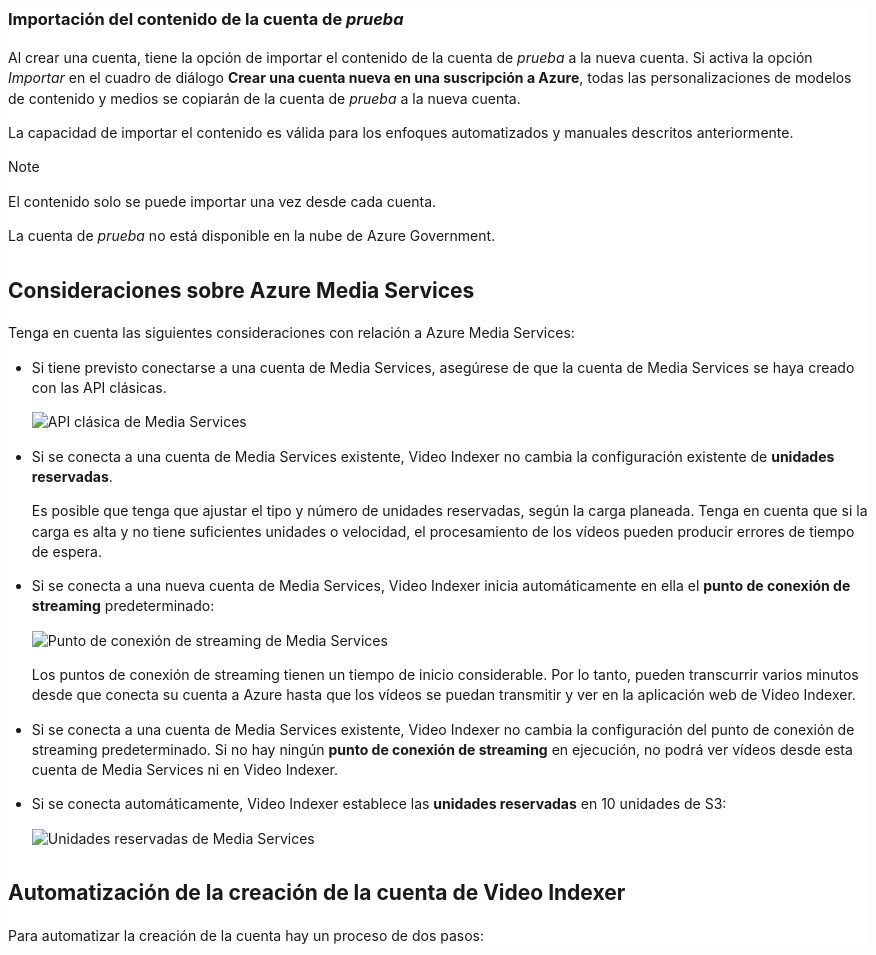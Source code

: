 ### <a name="import-your-content-from-the-trial-account"></a>Importación del contenido de la cuenta de *prueba*

Al crear una cuenta, tiene la opción de importar el contenido de la cuenta de *prueba* a la nueva cuenta. Si activa la opción *Importar* en el cuadro de diálogo **Crear una cuenta nueva en una suscripción a Azure**, todas las personalizaciones de modelos de contenido y medios se copiarán de la cuenta de *prueba* a la nueva cuenta.

La capacidad de importar el contenido es válida para los enfoques automatizados y manuales descritos anteriormente.

> [!NOTE]
> El contenido solo se puede importar una vez desde cada cuenta.
>
> La cuenta de *prueba* no está disponible en la nube de Azure Government.

## <a name="azure-media-services-considerations"></a>Consideraciones sobre Azure Media Services

Tenga en cuenta las siguientes consideraciones con relación a Azure Media Services:

* Si tiene previsto conectarse a una cuenta de Media Services, asegúrese de que la cuenta de Media Services se haya creado con las API clásicas. 
 
    ![API clásica de Media Services](./media/create-account/enable-classic-api.png)
* Si se conecta a una cuenta de Media Services existente, Video Indexer no cambia la configuración existente de **unidades reservadas**.

   Es posible que tenga que ajustar el tipo y número de unidades reservadas, según la carga planeada. Tenga en cuenta que si la carga es alta y no tiene suficientes unidades o velocidad, el procesamiento de los vídeos pueden producir errores de tiempo de espera.
* Si se conecta a una nueva cuenta de Media Services, Video Indexer inicia automáticamente en ella el **punto de conexión de streaming** predeterminado:

    ![Punto de conexión de streaming de Media Services](./media/create-account/ams-streaming-endpoint.png)

    Los puntos de conexión de streaming tienen un tiempo de inicio considerable. Por lo tanto, pueden transcurrir varios minutos desde que conecta su cuenta a Azure hasta que los vídeos se puedan transmitir y ver en la aplicación web de Video Indexer.
* Si se conecta a una cuenta de Media Services existente, Video Indexer no cambia la configuración del punto de conexión de streaming predeterminado. Si no hay ningún **punto de conexión de streaming** en ejecución, no podrá ver vídeos desde esta cuenta de Media Services ni en Video Indexer.
* Si se conecta automáticamente, Video Indexer establece las **unidades reservadas** en 10 unidades de S3:

    ![Unidades reservadas de Media Services](./media/create-account/ams-reserved-units.png)
    
## <a name="automate-creation-of-the-video-indexer-account"></a>Automatización de la creación de la cuenta de Video Indexer

Para automatizar la creación de la cuenta hay un proceso de dos pasos:
 